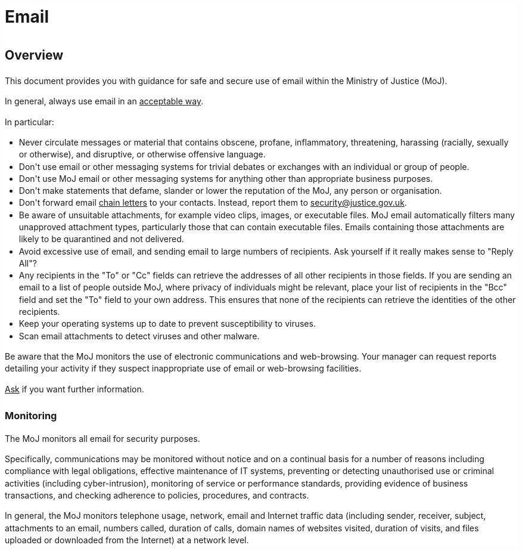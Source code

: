 # Email

## Overview

This document provides you with guidance for safe and secure use of email within the Ministry of Justice \(MoJ\).

In general, always use email in an [acceptable way](acceptable-use.md).

In particular:

-   Never circulate messages or material that contains obscene, profane, inflammatory, threatening, harassing \(racially, sexually or otherwise\), and disruptive, or otherwise offensive language.
-   Don't use email or other messaging systems for trivial debates or exchanges with an individual or group of people.
-   Don't use MoJ email or other messaging systems for anything other than appropriate business purposes.
-   Don't make statements that defame, slander or lower the reputation of the MoJ, any person or organisation.
-   Don't forward email [chain letters](#chain-letters) to your contacts. Instead, report them to [security@justice.gov.uk](mailto:security@justice.gov.uk).
-   Be aware of unsuitable attachments, for example video clips, images, or executable files. MoJ email automatically filters many unapproved attachment types, particularly those that can contain executable files. Emails containing those attachments are likely to be quarantined and not delivered.
-   Avoid excessive use of email, and sending email to large numbers of recipients. Ask yourself if it really makes sense to "Reply All"?
-   Any recipients in the "To" or "Cc" fields can retrieve the addresses of all other recipients in those fields. If you are sending an email to a list of people outside MoJ, where privacy of individuals might be relevant, place your list of recipients in the "Bcc" field and set the "To" field to your own address. This ensures that none of the recipients can retrieve the identities of the other recipients.
-   Keep your operating systems up to date to prevent susceptibility to viruses.
-   Scan email attachments to detect viruses and other malware.

Be aware that the MoJ monitors the use of electronic communications and web-browsing. Your manager can request reports detailing your activity if they suspect inappropriate use of email or web-browsing facilities.

[Ask](#contacts-for-getting-help) if you want further information.

### Monitoring

The MoJ monitors all email for security purposes.

Specifically, communications may be monitored without notice and on a continual basis for a number of reasons including compliance with legal obligations, effective maintenance of IT systems, preventing or detecting unauthorised use or criminal activities \(including cyber-intrusion\), monitoring of service or performance standards, providing evidence of business transactions, and checking adherence to policies, procedures, and contracts.

In general, the MoJ monitors telephone usage, network, email and Internet traffic data \(including sender, receiver, subject, attachments to an email, numbers called, duration of calls, domain names of websites visited, duration of visits, and files uploaded or downloaded from the Internet\) at a network level.
